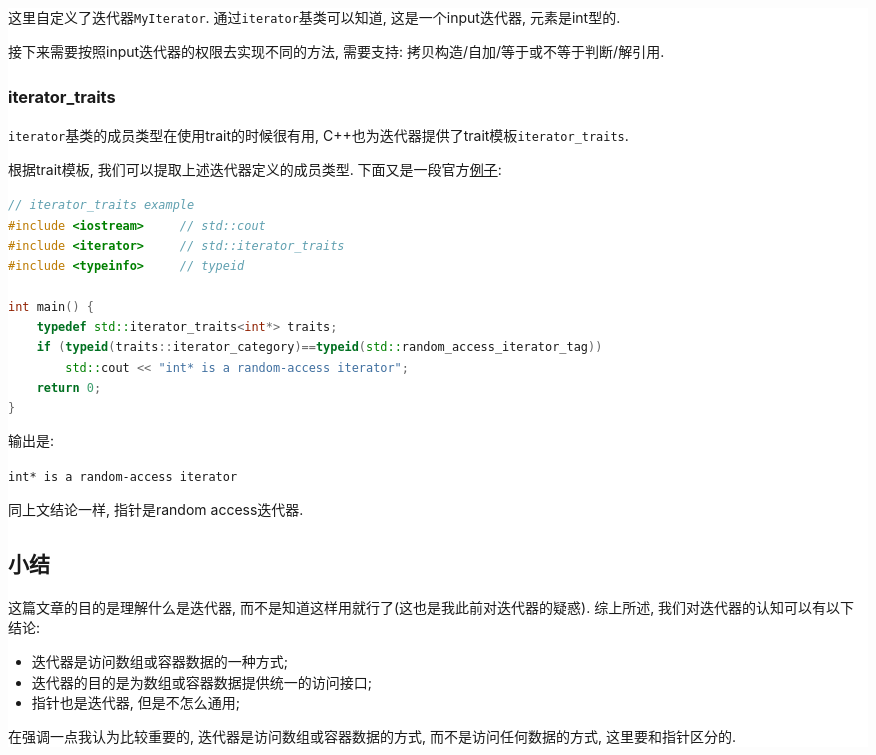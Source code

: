 这里自定义了迭代器```MyIterator```. 通过```iterator```基类可以知道, 这是一个input迭代器, 元素是int型的.

接下来需要按照input迭代器的权限去实现不同的方法, 需要支持: 拷贝构造/自加/等于或不等于判断/解引用.

### iterator_traits

```iterator```基类的成员类型在使用trait的时候很有用, C++也为迭代器提供了trait模板```iterator_traits```.

根据trait模板, 我们可以提取上述迭代器定义的成员类型. 下面又是一段官方[例子](http://www.cplusplus.com/reference/iterator/iterator_traits/):
```C++
// iterator_traits example
#include <iostream>     // std::cout
#include <iterator>     // std::iterator_traits
#include <typeinfo>     // typeid

int main() {
    typedef std::iterator_traits<int*> traits;
    if (typeid(traits::iterator_category)==typeid(std::random_access_iterator_tag))
        std::cout << "int* is a random-access iterator";
    return 0;
}
```
输出是:
```
int* is a random-access iterator
```
同上文结论一样, 指针是random access迭代器.

## 小结

这篇文章的目的是理解什么是迭代器, 而不是知道这样用就行了(这也是我此前对迭代器的疑惑). 综上所述, 我们对迭代器的认知可以有以下结论:

- 迭代器是访问数组或容器数据的一种方式;
- 迭代器的目的是为数组或容器数据提供统一的访问接口;
- 指针也是迭代器, 但是不怎么通用;

在强调一点我认为比较重要的, 迭代器是访问数组或容器数据的方式, 而不是访问任何数据的方式, 这里要和指针区分的.
